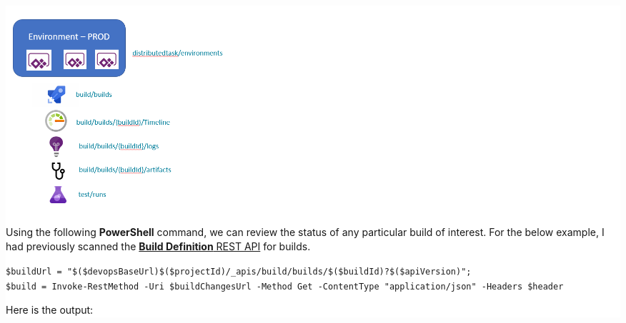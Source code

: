 <img src="https://raw.githubusercontent.com/aliyoussefi/MonitoringPowerPlatform/master/Artifacts/DevOps/RestApi.Sources.PNG" style="zoom:50%;" />



Using the following **PowerShell** command, we can review the status of any particular build of interest. For the below example, I had previously scanned the [**Build Definition** REST API](https://docs.microsoft.com/en-us/rest/api/azure/devops/build/definitions/get?view=azure-devops-rest-6.1) for builds.

```
$buildUrl = "$($devopsBaseUrl)$($projectId)/_apis/build/builds/$($buildId)?$($apiVersion)";
$build = Invoke-RestMethod -Uri $buildChangesUrl -Method Get -ContentType "application/json" -Headers $header
```

Here is the output:
